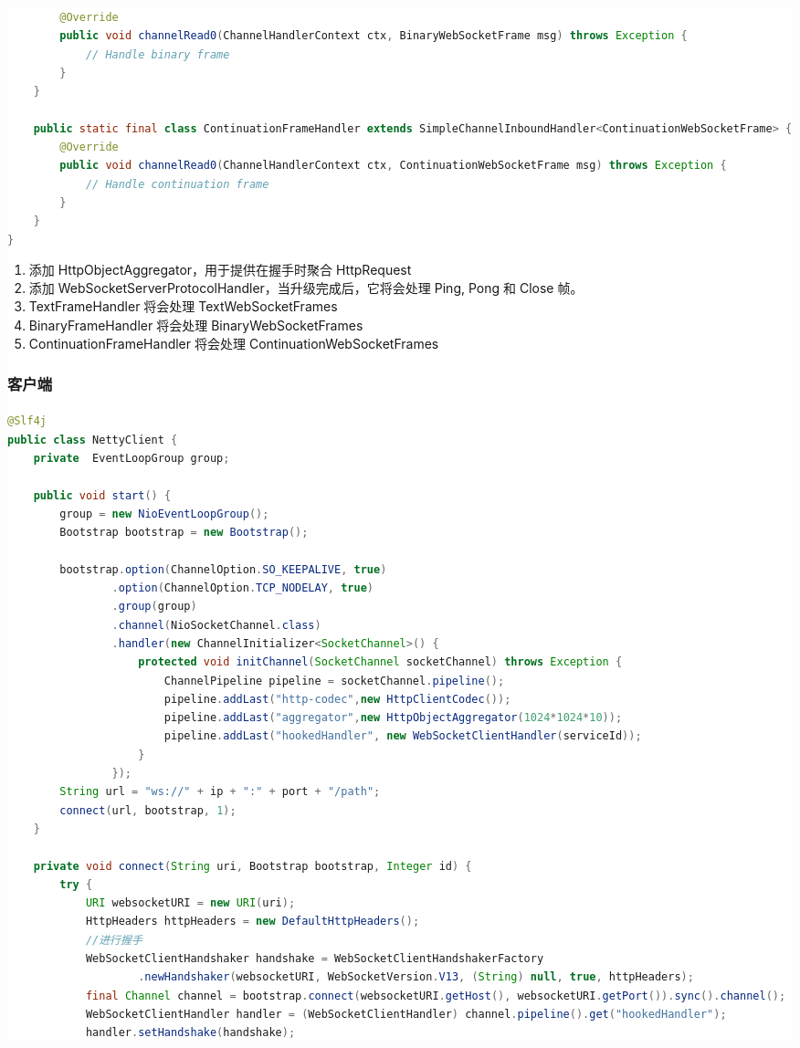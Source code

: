 ~~~java
        @Override
        public void channelRead0(ChannelHandlerContext ctx, BinaryWebSocketFrame msg) throws Exception {
            // Handle binary frame
        }
    }

    public static final class ContinuationFrameHandler extends SimpleChannelInboundHandler<ContinuationWebSocketFrame> {
        @Override
        public void channelRead0(ChannelHandlerContext ctx, ContinuationWebSocketFrame msg) throws Exception {
            // Handle continuation frame
        }
    }
}
~~~

1. 添加 HttpObjectAggregator，用于提供在握手时聚合 HttpRequest
2. 添加 WebSocketServerProtocolHandler，当升级完成后，它将会处理  Ping, Pong 和 Close 帧。
3. TextFrameHandler 将会处理 TextWebSocketFrames
4. BinaryFrameHandler 将会处理 BinaryWebSocketFrames
5. ContinuationFrameHandler 将会处理 ContinuationWebSocketFrames

### 客户端

~~~java
@Slf4j
public class NettyClient {
    private  EventLoopGroup group;

    public void start() {
        group = new NioEventLoopGroup();
        Bootstrap bootstrap = new Bootstrap();

        bootstrap.option(ChannelOption.SO_KEEPALIVE, true)
                .option(ChannelOption.TCP_NODELAY, true)
                .group(group)
                .channel(NioSocketChannel.class)
                .handler(new ChannelInitializer<SocketChannel>() {
                    protected void initChannel(SocketChannel socketChannel) throws Exception {
                        ChannelPipeline pipeline = socketChannel.pipeline();
                        pipeline.addLast("http-codec",new HttpClientCodec());
                        pipeline.addLast("aggregator",new HttpObjectAggregator(1024*1024*10));
                        pipeline.addLast("hookedHandler", new WebSocketClientHandler(serviceId));
                    }
                });
        String url = "ws://" + ip + ":" + port + "/path";
        connect(url, bootstrap, 1);
    }

    private void connect(String uri, Bootstrap bootstrap, Integer id) {
        try {
            URI websocketURI = new URI(uri);
            HttpHeaders httpHeaders = new DefaultHttpHeaders();
            //进行握手
            WebSocketClientHandshaker handshake = WebSocketClientHandshakerFactory
                    .newHandshaker(websocketURI, WebSocketVersion.V13, (String) null, true, httpHeaders);
            final Channel channel = bootstrap.connect(websocketURI.getHost(), websocketURI.getPort()).sync().channel();
            WebSocketClientHandler handler = (WebSocketClientHandler) channel.pipeline().get("hookedHandler");
            handler.setHandshake(handshake);
~~~